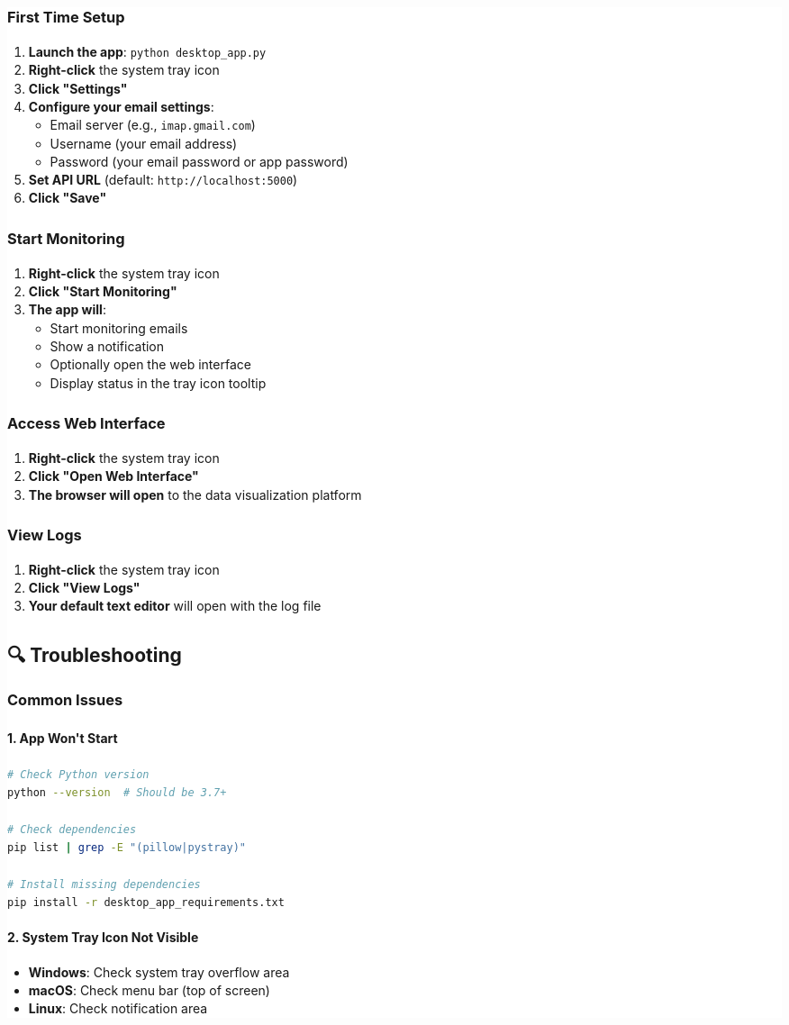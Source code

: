 ### **First Time Setup**
1. **Launch the app**: `python desktop_app.py`
2. **Right-click** the system tray icon
3. **Click "Settings"**
4. **Configure your email settings**:
   - Email server (e.g., `imap.gmail.com`)
   - Username (your email address)
   - Password (your email password or app password)
5. **Set API URL** (default: `http://localhost:5000`)
6. **Click "Save"**

### **Start Monitoring**
1. **Right-click** the system tray icon
2. **Click "Start Monitoring"**
3. **The app will**:
   - Start monitoring emails
   - Show a notification
   - Optionally open the web interface
   - Display status in the tray icon tooltip

### **Access Web Interface**
1. **Right-click** the system tray icon
2. **Click "Open Web Interface"**
3. **The browser will open** to the data visualization platform

### **View Logs**
1. **Right-click** the system tray icon
2. **Click "View Logs"**
3. **Your default text editor** will open with the log file

## 🔍 **Troubleshooting**

### **Common Issues**

#### **1. App Won't Start**
```bash
# Check Python version
python --version  # Should be 3.7+

# Check dependencies
pip list | grep -E "(pillow|pystray)"

# Install missing dependencies
pip install -r desktop_app_requirements.txt
```

#### **2. System Tray Icon Not Visible**
- **Windows**: Check system tray overflow area
- **macOS**: Check menu bar (top of screen)
- **Linux**: Check notification area

